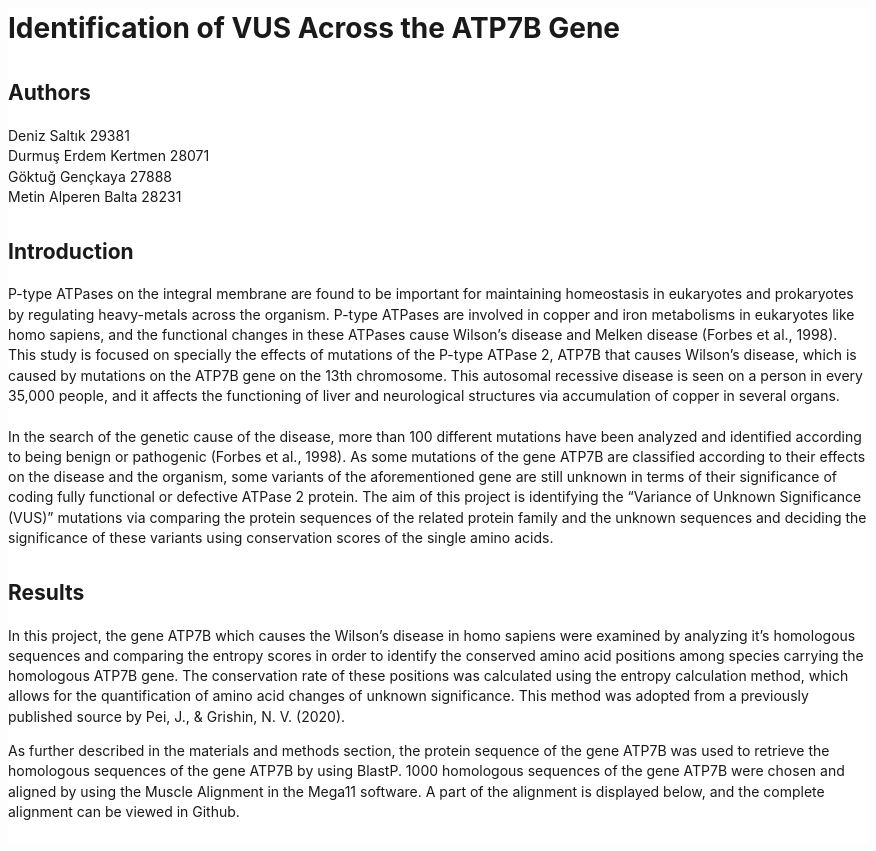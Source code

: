 # Identification of VUS Across the ATP7B Gene

## Authors <br>
Deniz Saltık 29381 <br>
Durmuş Erdem Kertmen 28071 <br>
Göktuğ Gençkaya 27888 <br>
Metin Alperen Balta 28231 <br>

## Introduction

P-type ATPases on the integral membrane are found to be important for maintaining homeostasis in eukaryotes and prokaryotes by regulating heavy-metals across the organism. P-type ATPases are involved in copper and iron metabolisms in eukaryotes like homo sapiens, and the functional changes in these ATPases cause Wilson’s disease and Melken disease (Forbes et al., 1998). This study is focused on specially the effects of mutations of the P-type ATPase 2, ATP7B that causes Wilson’s disease, which is caused by mutations on the ATP7B gene on the 13th chromosome. This autosomal recessive disease is seen on a person in every 35,000 people, and it affects the functioning of liver and neurological structures via accumulation of copper in several organs. <br> <br>
In the search of the genetic cause of the disease, more than 100 different mutations have been analyzed and identified according to being benign or pathogenic (Forbes et al., 1998). As some mutations of the gene ATP7B are classified according to their effects on the disease and the organism, some variants of the aforementioned gene are still unknown in terms of their significance of coding fully functional or defective ATPase 2 protein. The aim of this project is identifying the “Variance of Unknown Significance (VUS)” mutations via comparing the protein sequences of the related protein family and the unknown sequences and deciding the significance of these variants using conservation scores of the single amino acids. <br>


## Results
In this project, the gene ATP7B which causes the Wilson’s disease in homo sapiens were examined by analyzing it’s homologous sequences and comparing the entropy scores in order to identify the conserved amino acid positions among species carrying the homologous ATP7B gene. The conservation rate of these positions was calculated using the entropy calculation method, which allows for the quantification of amino acid changes of unknown significance. This method was adopted from a previously published source by Pei, J., & Grishin, N. V. (2020).<br>

As further described in the materials and methods section, the protein sequence 
of the gene ATP7B was used to retrieve the homologous sequences of the gene ATP7B by using BlastP. 1000 homologous sequences of the gene ATP7B were chosen and aligned by using the Muscle Alignment in the Mega11 software. A part of the alignment is displayed below, and the complete alignment can be viewed in Github. <br><br>

